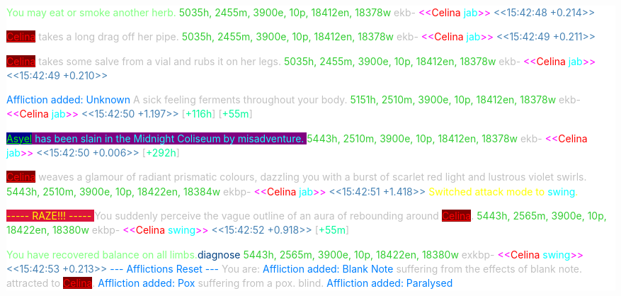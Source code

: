 </font><font color="#80FF80">You may eat or smoke another herb.
</font><font color="#32CD32">5035h, 2455m, 3900e, 10p, 18412en, 18378w</font><font color="#C0C0C0"> ekb-</font><font color="#FF00FF"> <<</font><font color="#FF0000">Celina </font><font color="#00FFFF">jab</font><font color="#FF00FF">>></font><font color="#4682B4"> <<15:42:48 +0.214>>
 
</font><font color="#FF0000"><span style="color: #FF0000; background: #800000"><u>Celina</u></span></font><font color="#C0C0C0"> takes a long drag off her pipe.
</font><font color="#32CD32">5035h, 2455m, 3900e, 10p, 18412en, 18378w</font><font color="#C0C0C0"> ekb-</font><font color="#FF00FF"> <<</font><font color="#FF0000">Celina </font><font color="#00FFFF">jab</font><font color="#FF00FF">>></font><font color="#4682B4"> <<15:42:49 +0.211>>
 
</font><font color="#FF0000"><span style="color: #FF0000; background: #800000"><u>Celina</u></span></font><font color="#C0C0C0"> takes some salve from a vial and rubs it on her legs.
</font><font color="#32CD32">5035h, 2455m, 3900e, 10p, 18412en, 18378w</font><font color="#C0C0C0"> ekb-</font><font color="#FF00FF"> <<</font><font color="#FF0000">Celina </font><font color="#00FFFF">jab</font><font color="#FF00FF">>></font><font color="#4682B4"> <<15:42:49 +0.210>>
 
</font><font color="#0080FF">Affliction added: Unknown
</font><font color="#C0C0C0">A sick feeling ferments throughout your body.
</font><font color="#32CD32">5151h, 2510m, 3900e, 10p, 18412en, 18378w</font><font color="#C0C0C0"> ekb-</font><font color="#FF00FF"> <<</font><font color="#FF0000">Celina </font><font color="#00FFFF">jab</font><font color="#FF00FF">>></font><font color="#4682B4"> <<15:42:50 +1.197>></font><font color="#C0C0C0"> [</font><font color="#00FA9A">+116h</font><font color="#C0C0C0">] [</font><font color="#00FA9A">+55m</font><font color="#C0C0C0">]
 
</font><font color="#00FF00"><span style="color: #00FF00; background: #00008B"><u>Asyel</u></span></font><font color="#14FFFF"><span style="color: #14FFFF; background: #800080"> has been slain in the Midnight Coliseum by misadventure.
</span></font><font color="#32CD32">5443h, 2510m, 3900e, 10p, 18412en, 18378w</font><font color="#C0C0C0"> ekb-</font><font color="#FF00FF"> <<</font><font color="#FF0000">Celina </font><font color="#00FFFF">jab</font><font color="#FF00FF">>></font><font color="#4682B4"> <<15:42:50 +0.006>></font><font color="#C0C0C0"> [</font><font color="#00FA9A">+292h</font><font color="#C0C0C0">]
 
</font><font color="#FF0000"><span style="color: #FF0000; background: #800000"><u>Celina</u></span></font><font color="#C0C0C0"> weaves a glamour of radiant prismatic colours, dazzling you with a burst of scarlet red light and lustrous
 violet swirls.
</font><font color="#32CD32">5443h, 2510m, 3900e, 10p, 18422en, 18384w</font><font color="#C0C0C0"> ekbp-</font><font color="#FF00FF"> <<</font><font color="#FF0000">Celina </font><font color="#00FFFF">jab</font><font color="#FF00FF">>></font><font color="#4682B4"> <<15:42:51 +1.418>>
</font><font color="#0080FF">          </font><font color="#FFFF00">Switched attack mode to </font><font color="#00FFFF">swing</font><font color="#FFFF00">.
 
</font><font color="#FFFF00"><span style="color: #FFFF00; background: #DC143C">----- RAZE!!! -----
</span></font><font color="#C0C0C0">You suddenly perceive the vague outline of an aura of rebounding around </font><font color="#FF0000"><span style="color: #FF0000; background: #800000"><u>Celina</u></span></font><font color="#C0C0C0">.
</font><font color="#32CD32">5443h, 2565m, 3900e, 10p, 18422en, 18380w</font><font color="#C0C0C0"> ekbp-</font><font color="#FF00FF"> <<</font><font color="#FF0000">Celina </font><font color="#00FFFF">swing</font><font color="#FF00FF">>></font><font color="#4682B4"> <<15:42:52 +0.918>></font><font color="#C0C0C0"> [</font><font color="#00FA9A">+55m</font><font color="#C0C0C0">]
 
</font><font color="#80FF80">You have recovered balance on all limbs.</font><font color="#004080">diagnose
</font><font color="#32CD32">5443h, 2565m, 3900e, 10p, 18422en, 18380w</font><font color="#C0C0C0"> exkbp-</font><font color="#FF00FF"> <<</font><font color="#FF0000">Celina </font><font color="#00FFFF">swing</font><font color="#FF00FF">>></font><font color="#4682B4"> <<15:42:53 +0.213>>
</font><font color="#0080FF">--- Afflictions Reset ---
</font><font color="#C0C0C0">You are:
</font><font color="#0080FF">Affliction added: Blank Note
</font><font color="#C0C0C0">suffering from the effects of blank note.
</font><font color="#C0C0C0">attracted to </font><font color="#FF0000"><span style="color: #FF0000; background: #800000"><u>Celina</u></span></font><font color="#C0C0C0">.
</font><font color="#0080FF">Affliction added: Pox
</font><font color="#C0C0C0">suffering from a pox.
</font><font color="#C0C0C0">blind.
</font><font color="#0080FF">Affliction added: Paralysed
